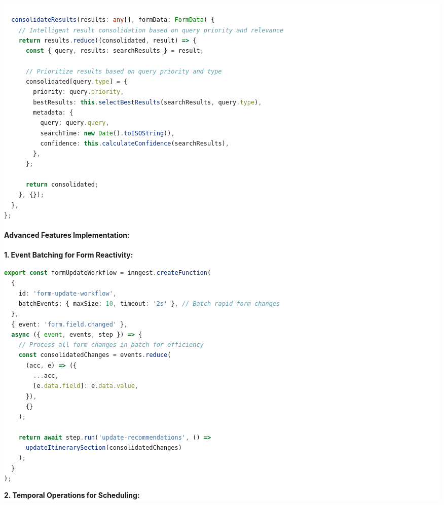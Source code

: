 ```typescript

  consolidateResults(results: any[], formData: FormData) {
    // Intelligent result consolidation based on query priority and relevance
    return results.reduce((consolidated, result) => {
      const { query, results: searchResults } = result;

      // Prioritize results based on query priority and type
      consolidated[query.type] = {
        priority: query.priority,
        bestResults: this.selectBestResults(searchResults, query.type),
        metadata: {
          query: query.query,
          searchTime: new Date().toISOString(),
          confidence: this.calculateConfidence(searchResults),
        },
      };

      return consolidated;
    }, {});
  },
};
```

#### Advanced Features Implementation:

**1. Event Batching for Form Reactivity:**

```typescript
export const formUpdateWorkflow = inngest.createFunction(
  {
    id: 'form-update-workflow',
    batchEvents: { maxSize: 10, timeout: '2s' }, // Batch rapid form changes
  },
  { event: 'form.field.changed' },
  async ({ event, events, step }) => {
    // Process all form changes in batch for efficiency
    const consolidatedChanges = events.reduce(
      (acc, e) => ({
        ...acc,
        [e.data.field]: e.data.value,
      }),
      {}
    );

    return await step.run('update-recommendations', () =>
      updateItinerarySection(consolidatedChanges)
    );
  }
);
```

**2. Temporal Operations for Scheduling:**
